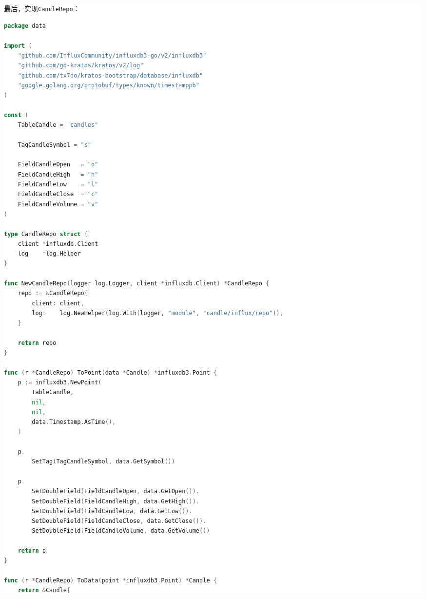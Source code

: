 ```go

```

最后，实现`CancleRepo`：

```go
package data

import (
	"github.com/InfluxCommunity/influxdb3-go/v2/influxdb3"
	"github.com/go-kratos/kratos/v2/log"
	"github.com/tx7do/kratos-bootstrap/database/influxdb"
	"google.golang.org/protobuf/types/known/timestamppb"
)

const (
	TableCandle = "candles"

	TagCandleSymbol = "s"

	FieldCandleOpen   = "o"
	FieldCandleHigh   = "h"
	FieldCandleLow    = "l"
	FieldCandleClose  = "c"
	FieldCandleVolume = "v"
)

type CandleRepo struct {
	client *influxdb.Client
	log    *log.Helper
}

func NewCandleRepo(logger log.Logger, client *influxdb.Client) *CandleRepo {
	repo := &CandleRepo{
		client: client,
		log:    log.NewHelper(log.With(logger, "module", "candle/influx/repo")),
	}

	return repo
}

func (r *CandleRepo) ToPoint(data *Candle) *influxdb3.Point {
	p := influxdb3.NewPoint(
		TableCandle,
		nil,
		nil,
		data.Timestamp.AsTime(),
	)

	p.
		SetTag(TagCandleSymbol, data.GetSymbol())

	p.
		SetDoubleField(FieldCandleOpen, data.GetOpen()).
		SetDoubleField(FieldCandleHigh, data.GetHigh()).
		SetDoubleField(FieldCandleLow, data.GetLow()).
		SetDoubleField(FieldCandleClose, data.GetClose()).
		SetDoubleField(FieldCandleVolume, data.GetVolume())

	return p
}

func (r *CandleRepo) ToData(point *influxdb3.Point) *Candle {
	return &Candle{
```